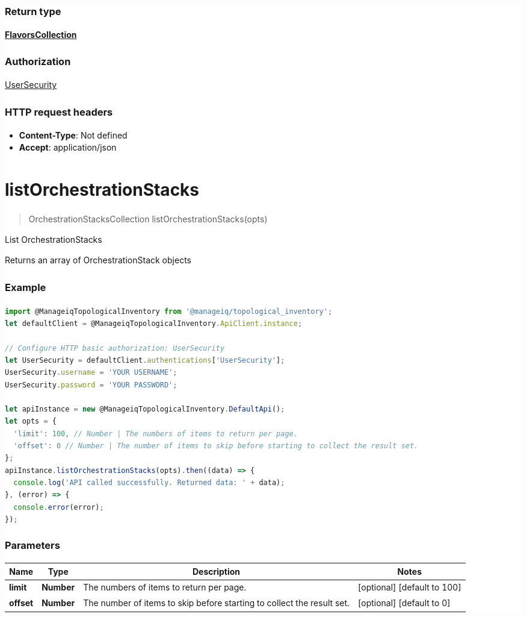 ### Return type

[**FlavorsCollection**](FlavorsCollection.md)

### Authorization

[UserSecurity](../README.md#UserSecurity)

### HTTP request headers

 - **Content-Type**: Not defined
 - **Accept**: application/json

<a name="listOrchestrationStacks"></a>
# **listOrchestrationStacks**
> OrchestrationStacksCollection listOrchestrationStacks(opts)

List OrchestrationStacks

Returns an array of OrchestrationStack objects

### Example
```javascript
import @ManageiqTopologicalInventory from '@manageiq/topological_inventory';
let defaultClient = @ManageiqTopologicalInventory.ApiClient.instance;

// Configure HTTP basic authorization: UserSecurity
let UserSecurity = defaultClient.authentications['UserSecurity'];
UserSecurity.username = 'YOUR USERNAME';
UserSecurity.password = 'YOUR PASSWORD';

let apiInstance = new @ManageiqTopologicalInventory.DefaultApi();
let opts = {
  'limit': 100, // Number | The numbers of items to return per page.
  'offset': 0 // Number | The number of items to skip before starting to collect the result set.
};
apiInstance.listOrchestrationStacks(opts).then((data) => {
  console.log('API called successfully. Returned data: ' + data);
}, (error) => {
  console.error(error);
});

```

### Parameters

Name | Type | Description  | Notes
------------- | ------------- | ------------- | -------------
 **limit** | **Number**| The numbers of items to return per page. | [optional] [default to 100]
 **offset** | **Number**| The number of items to skip before starting to collect the result set. | [optional] [default to 0]
